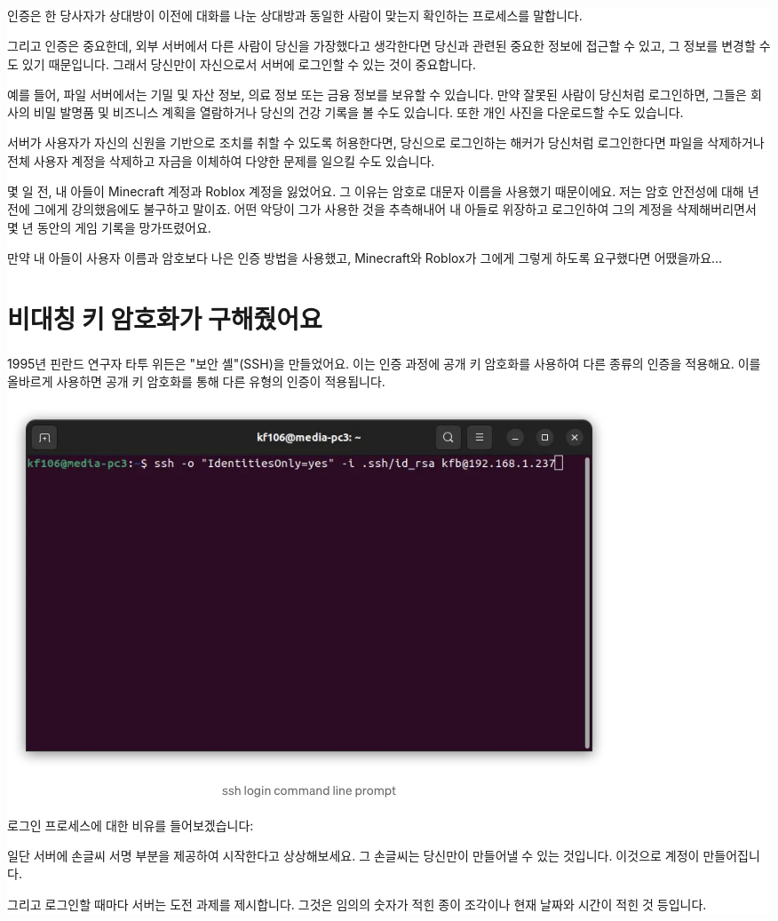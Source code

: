 인증은 한 당사자가 상대방이 이전에 대화를 나눈 상대방과 동일한 사람이 맞는지 확인하는 프로세스를 말합니다.

그리고 인증은 중요한데, 외부 서버에서 다른 사람이 당신을 가장했다고 생각한다면 당신과 관련된 중요한 정보에 접근할 수 있고, 그 정보를 변경할 수도 있기 때문입니다. 그래서 당신만이 자신으로서 서버에 로그인할 수 있는 것이 중요합니다.

예를 들어, 파일 서버에서는 기밀 및 자산 정보, 의료 정보 또는 금융 정보를 보유할 수 있습니다. 만약 잘못된 사람이 당신처럼 로그인하면, 그들은 회사의 비밀 발명품 및 비즈니스 계획을 열람하거나 당신의 건강 기록을 볼 수도 있습니다. 또한 개인 사진을 다운로드할 수도 있습니다.

서버가 사용자가 자신의 신원을 기반으로 조치를 취할 수 있도록 허용한다면, 당신으로 로그인하는 해커가 당신처럼 로그인한다면 파일을 삭제하거나 전체 사용자 계정을 삭제하고 자금을 이체하여 다양한 문제를 일으킬 수도 있습니다.



몇 일 전, 내 아들이 Minecraft 계정과 Roblox 계정을 잃었어요. 그 이유는 암호로 대문자 이름을 사용했기 때문이에요. 저는 암호 안전성에 대해 년 전에 그에게 강의했음에도 불구하고 말이죠. 어떤 악당이 그가 사용한 것을 추측해내어 내 아들로 위장하고 로그인하여 그의 계정을 삭제해버리면서 몇 년 동안의 게임 기록을 망가뜨렸어요.

만약 내 아들이 사용자 이름과 암호보다 나은 인증 방법을 사용했고, Minecraft와 Roblox가 그에게 그렇게 하도록 요구했다면 어땠을까요...

# 비대칭 키 암호화가 구해줬어요

1995년 핀란드 연구자 타투 위든은 "보안 셸"(SSH)을 만들었어요. 이는 인증 과정에 공개 키 암호화를 사용하여 다른 종류의 인증을 적용해요. 이를 올바르게 사용하면 공개 키 암호화를 통해 다른 유형의 인증이 적용됩니다.



![NotYourKeysNotYourSoul_1.png](/assets/img/2024-05-05-NotYourKeysNotYourSoul_1.png)

로그인 프로세스에 대한 비유를 들어보겠습니다:

일단 서버에 손글씨 서명 부분을 제공하여 시작한다고 상상해보세요. 그 손글씨는 당신만이 만들어낼 수 있는 것입니다. 이것으로 계정이 만들어집니다.

그리고 로그인할 때마다 서버는 도전 과제를 제시합니다. 그것은 임의의 숫자가 적힌 종이 조각이나 현재 날짜와 시간이 적힌 것 등입니다.

